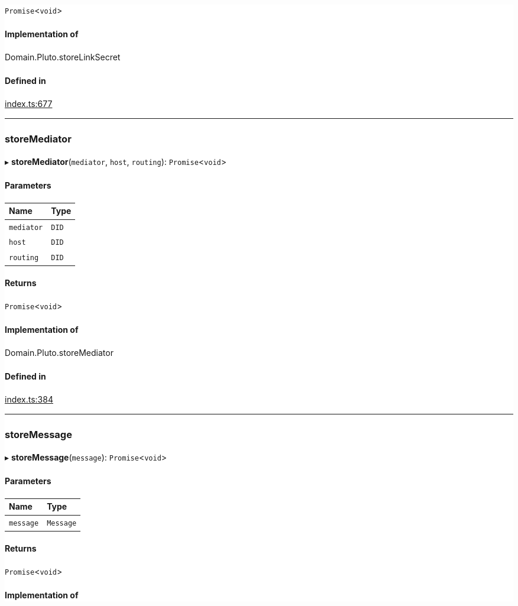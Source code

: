 `Promise`<`void`\>

#### Implementation of

Domain.Pluto.storeLinkSecret

#### Defined in

[index.ts:677](https://github.com/elribonazo/pluto-encrypted/blob/fbe46b5/src/index.ts#L677)

___

### storeMediator

▸ **storeMediator**(`mediator`, `host`, `routing`): `Promise`<`void`\>

#### Parameters

| Name | Type |
| :------ | :------ |
| `mediator` | `DID` |
| `host` | `DID` |
| `routing` | `DID` |

#### Returns

`Promise`<`void`\>

#### Implementation of

Domain.Pluto.storeMediator

#### Defined in

[index.ts:384](https://github.com/elribonazo/pluto-encrypted/blob/fbe46b5/src/index.ts#L384)

___

### storeMessage

▸ **storeMessage**(`message`): `Promise`<`void`\>

#### Parameters

| Name | Type |
| :------ | :------ |
| `message` | `Message` |

#### Returns

`Promise`<`void`\>

#### Implementation of
